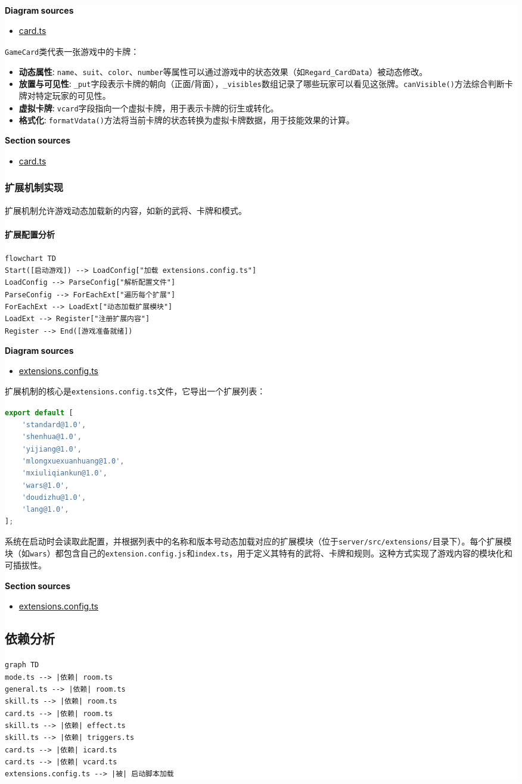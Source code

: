 **Diagram sources**
- [card.ts](file://server/src/core/card/card.ts#L0-L236)

`GameCard`类代表一张游戏中的卡牌：
- **动态属性**: `name`、`suit`、`color`、`number`等属性可以通过游戏中的状态效果（如`Regard_CardData`）被动态修改。
- **放置与可见性**: `_put`字段表示卡牌的朝向（正面/背面），`_visibles`数组记录了哪些玩家可以看见这张牌。`canVisible()`方法综合判断卡牌对特定玩家的可见性。
- **虚拟卡牌**: `vcard`字段指向一个虚拟卡牌，用于表示卡牌的衍生或转化。
- **格式化**: `formatVdata()`方法将当前卡牌的状态转换为虚拟卡牌数据，用于技能效果的计算。

**Section sources**
- [card.ts](file://server/src/core/card/card.ts#L0-L236)

### 扩展机制实现
扩展机制允许游戏动态加载新的内容，如新的武将、卡牌和模式。

#### 扩展配置分析
```mermaid
flowchart TD
Start([启动游戏]) --> LoadConfig["加载 extensions.config.ts"]
LoadConfig --> ParseConfig["解析配置文件"]
ParseConfig --> ForEachExt["遍历每个扩展"]
ForEachExt --> LoadExt["动态加载扩展模块"]
LoadExt --> Register["注册扩展内容"]
Register --> End([游戏准备就绪])
```

**Diagram sources**
- [extensions.config.ts](file://server/src/core/extensions.config.ts#L0-L10)

扩展机制的核心是`extensions.config.ts`文件，它导出一个扩展列表：
```typescript
export default [
    'standard@1.0',
    'shenhua@1.0',
    'yijiang@1.0',
    'mlongxuexuanhuang@1.0',
    'mxiuliqiankun@1.0',
    'wars@1.0',
    'doudizhu@1.0',
    'lang@1.0',
];
```
系统在启动时会读取此配置，并根据列表中的名称和版本号动态加载对应的扩展模块（位于`server/src/extensions/`目录下）。每个扩展模块（如`wars`）都包含自己的`extension.config.js`和`index.ts`，用于定义其特有的武将、卡牌和规则。这种方式实现了游戏内容的模块化和可插拔性。

**Section sources**
- [extensions.config.ts](file://server/src/core/extensions.config.ts#L0-L10)

## 依赖分析
```mermaid
graph TD
mode.ts --> |依赖| room.ts
general.ts --> |依赖| room.ts
skill.ts --> |依赖| room.ts
card.ts --> |依赖| room.ts
skill.ts --> |依赖| effect.ts
skill.ts --> |依赖| triggers.ts
card.ts --> |依赖| icard.ts
card.ts --> |依赖| vcard.ts
extensions.config.ts --> |被| 启动脚本加载
```
